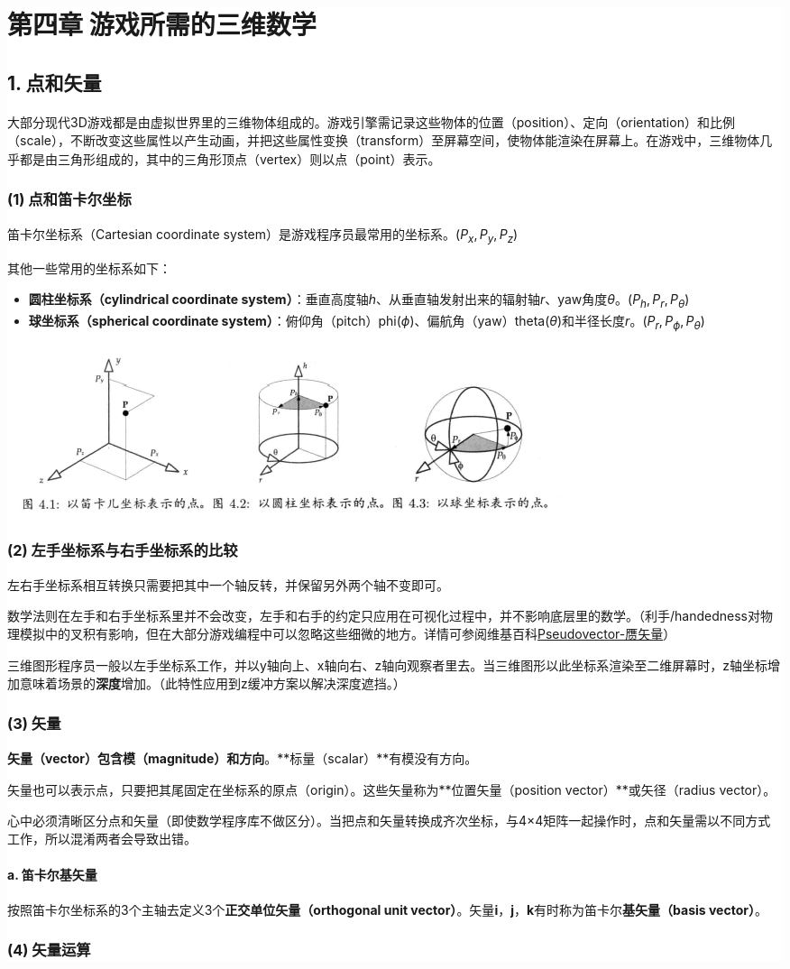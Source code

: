 # 第四章 游戏所需的三维数学

## 1. 点和矢量

大部分现代3D游戏都是由虚拟世界里的三维物体组成的。游戏引擎需记录这些物体的位置（position）、定向（orientation）和比例（scale），不断改变这些属性以产生动画，并把这些属性变换（transform）至屏幕空间，使物体能渲染在屏幕上。在游戏中，三维物体几乎都是由三角形组成的，其中的三角形顶点（vertex）则以点（point）表示。

### (1) 点和笛卡尔坐标

笛卡尔坐标系（Cartesian coordinate system）是游戏程序员最常用的坐标系。$(P_x, P_y, P_z)$

其他一些常用的坐标系如下：

- **圆柱坐标系（cylindrical coordinate system）**：垂直高度轴$h$、从垂直轴发射出来的辐射轴$r$、yaw角度$\theta$。$(P_h, P_r, P_\theta)$
- **球坐标系（spherical coordinate system）**：俯仰角（pitch）phi($\phi$)、偏航角（yaw）theta($\theta$)和半径长度$r$。$(P_r, P_\phi, P_\theta)$

![4-1;4-2;4-3](assets/4-1;4-2;4-3.png)

### (2) 左手坐标系与右手坐标系的比较

左右手坐标系相互转换只需要把其中一个轴反转，并保留另外两个轴不变即可。

数学法则在左手和右手坐标系里并不会改变，左手和右手的约定只应用在可视化过程中，并不影响底层里的数学。（利手/handedness对物理模拟中的叉积有影响，但在大部分游戏编程中可以忽略这些细微的地方。详情可参阅维基百科[Pseudovector-赝矢量](http://en.wikipedia.org/wiki/Pseudovector)）

三维图形程序员一般以左手坐标系工作，并以y轴向上、x轴向右、z轴向观察者里去。当三维图形以此坐标系渲染至二维屏幕时，z轴坐标增加意味着场景的**深度**增加。（此特性应用到z缓冲方案以解决深度遮挡。）

### (3) 矢量

**矢量（vector）**包含**模（magnitude）**和**方向**。**标量（scalar）**有模没有方向。

矢量也可以表示点，只要把其尾固定在坐标系的原点（origin）。这些矢量称为**位置矢量（position vector）**或矢径（radius vector）。

心中必须清晰区分点和矢量（即使数学程序库不做区分）。当把点和矢量转换成齐次坐标，与4×4矩阵一起操作时，点和矢量需以不同方式工作，所以混淆两者会导致出错。

#### a. 笛卡尔基矢量

按照笛卡尔坐标系的3个主轴去定义3个**正交单位矢量（orthogonal unit vector）**。矢量$\mathbf{i}$，$\mathbf{j}$，$\mathbf{k}$有时称为笛卡尔**基矢量（basis vector）**。

### (4) 矢量运算
